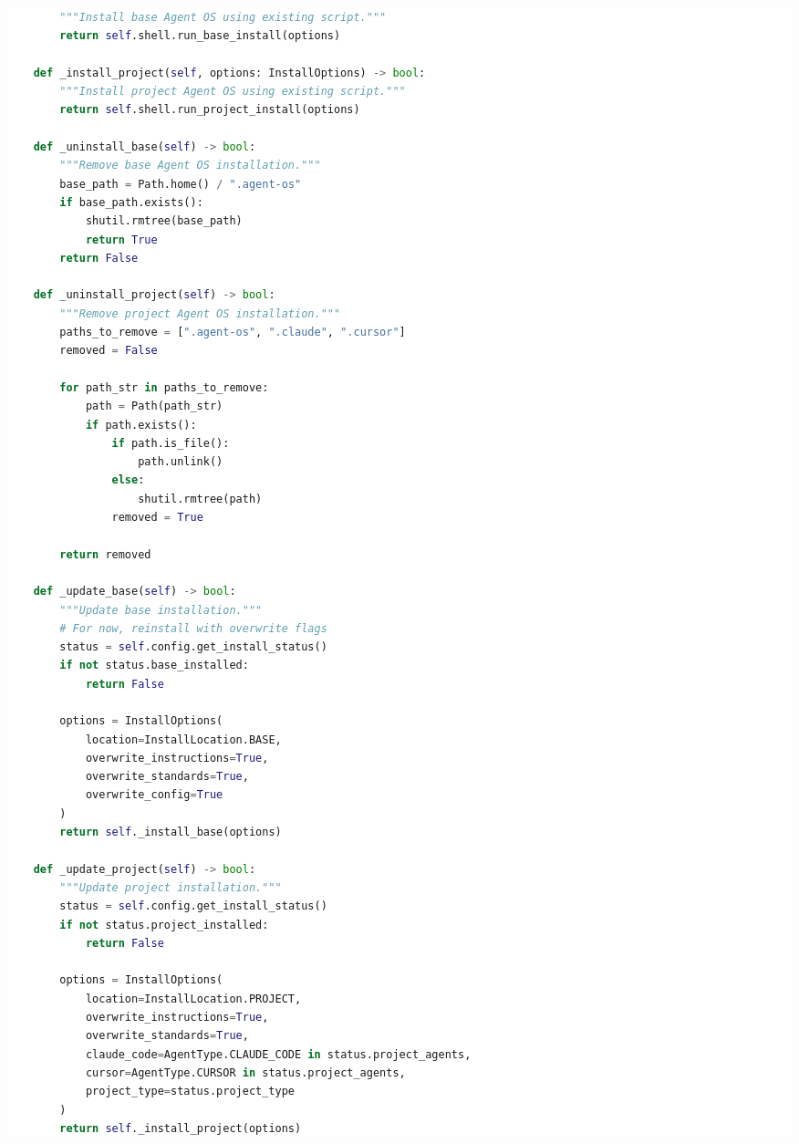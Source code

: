 ```python
        """Install base Agent OS using existing script."""
        return self.shell.run_base_install(options)
    
    def _install_project(self, options: InstallOptions) -> bool:
        """Install project Agent OS using existing script."""
        return self.shell.run_project_install(options)
    
    def _uninstall_base(self) -> bool:
        """Remove base Agent OS installation."""
        base_path = Path.home() / ".agent-os"
        if base_path.exists():
            shutil.rmtree(base_path)
            return True
        return False
    
    def _uninstall_project(self) -> bool:
        """Remove project Agent OS installation."""
        paths_to_remove = [".agent-os", ".claude", ".cursor"]
        removed = False
        
        for path_str in paths_to_remove:
            path = Path(path_str)
            if path.exists():
                if path.is_file():
                    path.unlink()
                else:
                    shutil.rmtree(path)
                removed = True
        
        return removed
    
    def _update_base(self) -> bool:
        """Update base installation."""
        # For now, reinstall with overwrite flags
        status = self.config.get_install_status()
        if not status.base_installed:
            return False
        
        options = InstallOptions(
            location=InstallLocation.BASE,
            overwrite_instructions=True,
            overwrite_standards=True,
            overwrite_config=True
        )
        return self._install_base(options)
    
    def _update_project(self) -> bool:
        """Update project installation."""
        status = self.config.get_install_status()
        if not status.project_installed:
            return False
        
        options = InstallOptions(
            location=InstallLocation.PROJECT,
            overwrite_instructions=True,
            overwrite_standards=True,
            claude_code=AgentType.CLAUDE_CODE in status.project_agents,
            cursor=AgentType.CURSOR in status.project_agents,
            project_type=status.project_type
        )
        return self._install_project(options)
```
